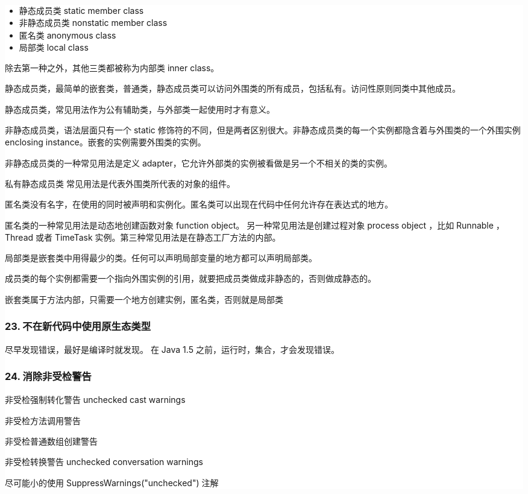 - 静态成员类 static member class
- 非静态成员类 nonstatic member class
- 匿名类 anonymous class
- 局部类 local class

除去第一种之外，其他三类都被称为内部类 inner class。

静态成员类，最简单的嵌套类，普通类，静态成员类可以访问外围类的所有成员，包括私有。访问性原则同类中其他成员。

静态成员类，常见用法作为公有辅助类，与外部类一起使用时才有意义。



非静态成员类，语法层面只有一个 static 修饰符的不同，但是两者区别很大。非静态成员类的每一个实例都隐含着与外围类的一个外围实例 enclosing instance。嵌套的实例需要外围类的实例。



非静态成员类的一种常见用法是定义 adapter，它允许外部类的实例被看做是另一个不相关的类的实例。



私有静态成员类 常见用法是代表外围类所代表的对象的组件。



匿名类没有名字，在使用的同时被声明和实例化。匿名类可以出现在代码中任何允许存在表达式的地方。



匿名类的一种常见用法是动态地创建函数对象 function object。 另一种常见用法是创建过程对象 process object ，比如 Runnable ， Thread 或者 TimeTask 实例。第三种常见用法是在静态工厂方法的内部。



局部类是嵌套类中用得最少的类。任何可以声明局部变量的地方都可以声明局部类。



成员类的每个实例都需要一个指向外围实例的引用，就要把成员类做成非静态的，否则做成静态的。



嵌套类属于方法内部，只需要一个地方创建实例，匿名类，否则就是局部类


### 23. 不在新代码中使用原生态类型



尽早发现错误，最好是编译时就发现。 在 Java 1.5 之前，运行时，集合，才会发现错误。

### 24. 消除非受检警告



非受检强制转化警告 unchecked cast warnings

非受检方法调用警告

非受检普通数组创建警告

非受检转换警告 unchecked conversation warnings



尽可能小的使用 SuppressWarnings("unchecked") 注解

